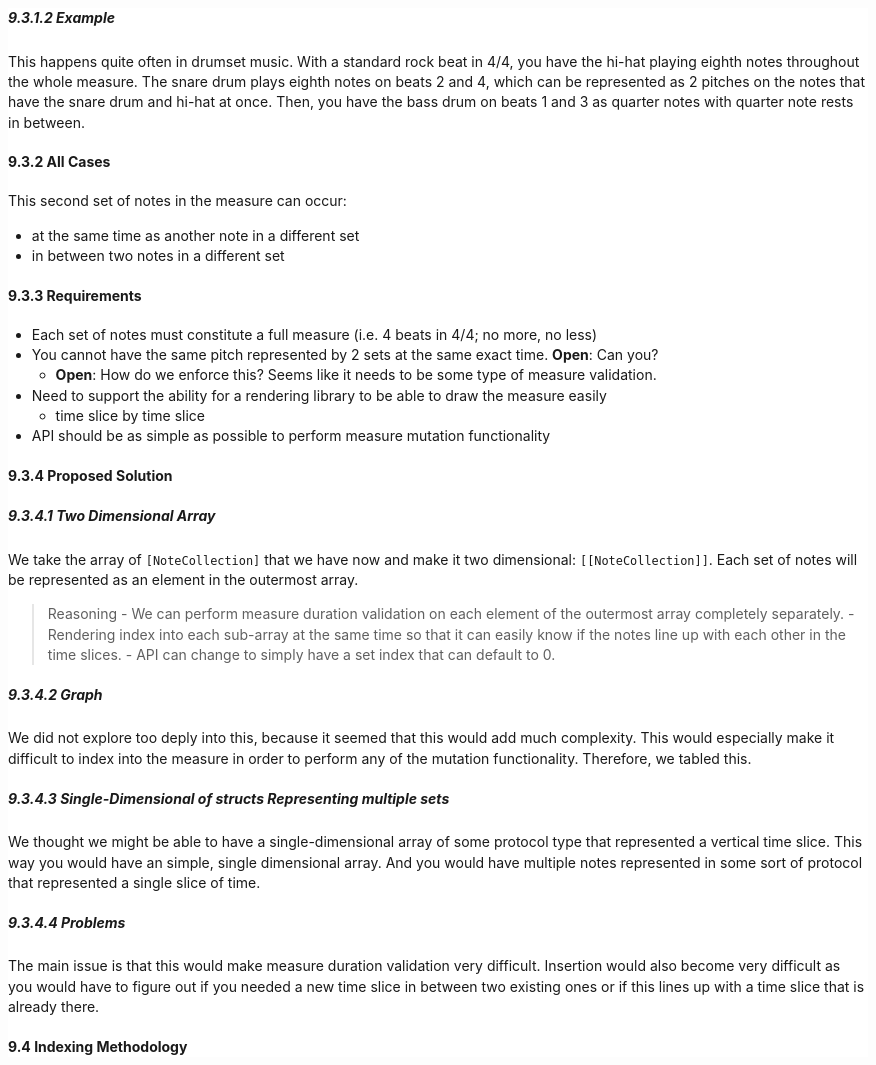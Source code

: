 ##### 9.3.1.2 Example

This happens quite often in drumset music. With a standard rock beat in 4/4, you have the hi-hat playing eighth notes throughout the whole measure. The snare drum plays eighth notes on beats 2 and 4, which can be represented as 2 pitches on the notes that have the snare drum and hi-hat at once. Then, you have the bass drum on beats 1 and 3 as quarter notes with quarter note rests in between.

#### 9.3.2 All Cases

This second set of notes in the measure can occur:

- at the same time as another note in a different set
- in between two notes in a different set

#### 9.3.3 Requirements

- Each set of notes must constitute a full measure (i.e. 4 beats in 4/4; no more, no less)
- You cannot have the same pitch represented by 2 sets at the same exact time. **Open**: Can you?
    - **Open**: How do we enforce this? Seems like it needs to be some type of measure validation.
- Need to support the ability for a rendering library to be able to draw the measure easily
   - time slice by time slice
- API should be as simple as possible to perform measure mutation functionality

#### 9.3.4 Proposed Solution
##### 9.3.4.1 Two Dimensional Array

We take the array of `[NoteCollection]` that we have now and make it two dimensional:
`[[NoteCollection]]`. Each set of notes will be represented as an element in the outermost array.

> Reasoning
	- We can perform measure duration validation on each element of the outermost array completely separately.
	- Rendering index into each sub-array at the same time so that it can easily know if the notes line up with each other in the time slices.
	- API can change to simply have a set index that can default to 0.

##### 9.3.4.2 Graph

We did not explore too deply into this, because it seemed that this would add much complexity. This would especially make it difficult to index into the measure in order to perform any of the mutation functionality. Therefore, we tabled this.

##### 9.3.4.3 Single-Dimensional of structs Representing multiple sets

We thought we might be able to have a single-dimensional array of some protocol type that represented a vertical time slice. This way you would have an simple, single dimensional array. And you would have multiple notes represented in some sort of protocol that represented a single slice of time.

##### 9.3.4.4 Problems

The main issue is that this would make measure duration validation very difficult. Insertion would also become very difficult as you would have to figure out if you needed a new time slice in between two existing ones or if this lines up with a time slice that is already there.

#### 9.4 Indexing Methodology
